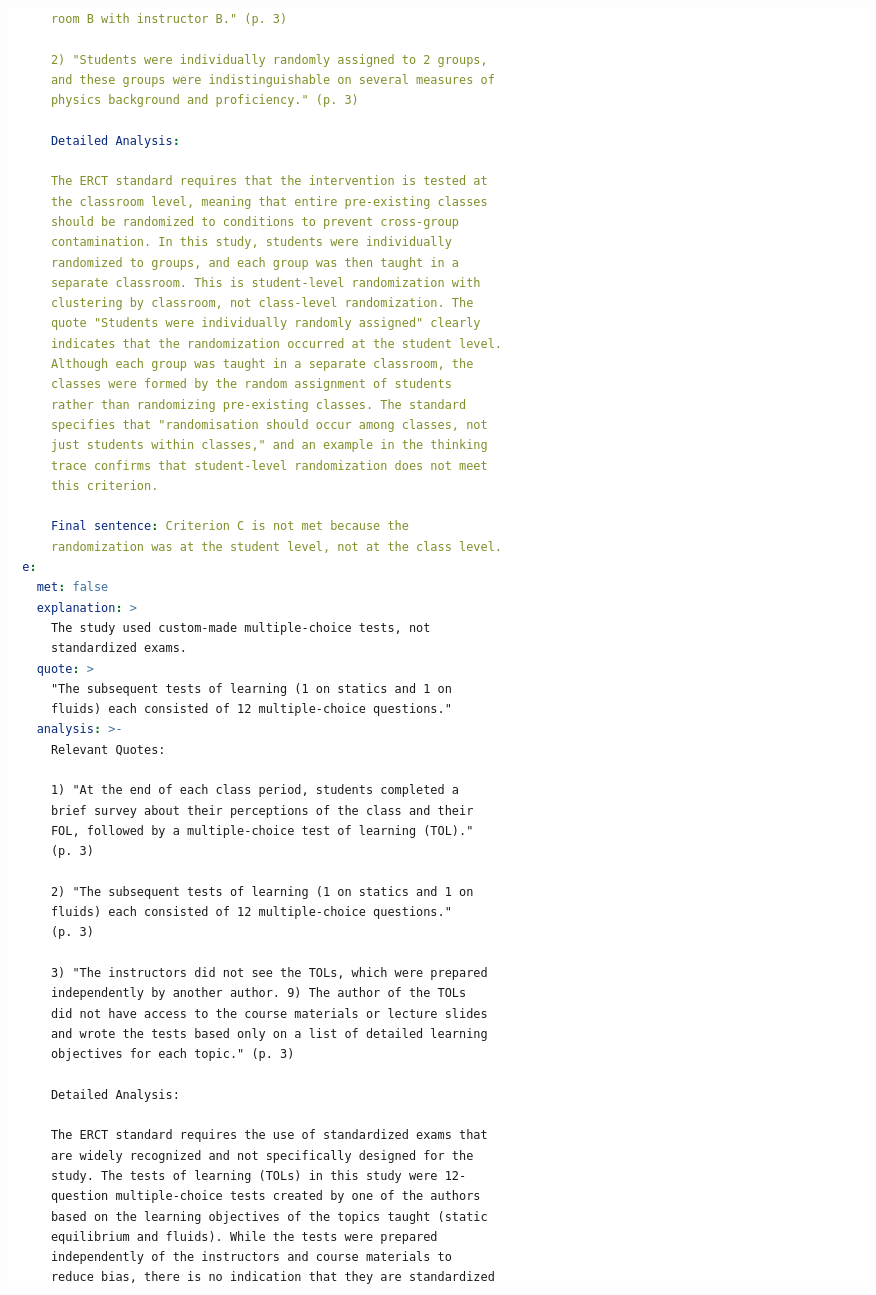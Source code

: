 ```yaml
      room B with instructor B." (p. 3)
      
      2) "Students were individually randomly assigned to 2 groups,
      and these groups were indistinguishable on several measures of
      physics background and proficiency." (p. 3)
      
      Detailed Analysis:
      
      The ERCT standard requires that the intervention is tested at
      the classroom level, meaning that entire pre-existing classes
      should be randomized to conditions to prevent cross-group
      contamination. In this study, students were individually
      randomized to groups, and each group was then taught in a
      separate classroom. This is student-level randomization with
      clustering by classroom, not class-level randomization. The
      quote "Students were individually randomly assigned" clearly
      indicates that the randomization occurred at the student level.
      Although each group was taught in a separate classroom, the
      classes were formed by the random assignment of students
      rather than randomizing pre-existing classes. The standard
      specifies that "randomisation should occur among classes, not
      just students within classes," and an example in the thinking
      trace confirms that student-level randomization does not meet
      this criterion.
      
      Final sentence: Criterion C is not met because the
      randomization was at the student level, not at the class level.
  e:
    met: false
    explanation: >
      The study used custom-made multiple-choice tests, not
      standardized exams.
    quote: >
      "The subsequent tests of learning (1 on statics and 1 on
      fluids) each consisted of 12 multiple-choice questions."
    analysis: >-
      Relevant Quotes:
      
      1) "At the end of each class period, students completed a
      brief survey about their perceptions of the class and their
      FOL, followed by a multiple-choice test of learning (TOL)."
      (p. 3)
      
      2) "The subsequent tests of learning (1 on statics and 1 on
      fluids) each consisted of 12 multiple-choice questions."
      (p. 3)
      
      3) "The instructors did not see the TOLs, which were prepared
      independently by another author. 9) The author of the TOLs
      did not have access to the course materials or lecture slides
      and wrote the tests based only on a list of detailed learning
      objectives for each topic." (p. 3)
      
      Detailed Analysis:
      
      The ERCT standard requires the use of standardized exams that
      are widely recognized and not specifically designed for the
      study. The tests of learning (TOLs) in this study were 12-
      question multiple-choice tests created by one of the authors
      based on the learning objectives of the topics taught (static
      equilibrium and fluids). While the tests were prepared
      independently of the instructors and course materials to
      reduce bias, there is no indication that they are standardized
```